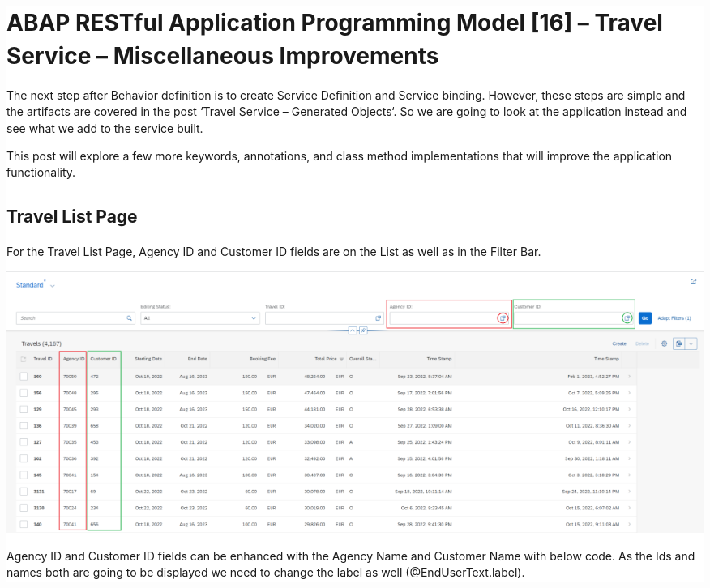# ABAP RESTful Application Programming Model [16] – Travel Service – Miscellaneous Improvements

The next step after Behavior definition is to create Service Definition and Service binding. However, these steps are simple and the artifacts are covered in the post ‘Travel Service – Generated Objects‘. So we are going to look at the application instead and see what we add to the service built.

This post will explore a few more keywords, annotations, and class method implementations that will improve the application functionality.

## Travel List Page
For the Travel List Page, Agency ID and Customer ID fields are on the List as well as in the Filter Bar.

![alt text](image-330.png)

Agency ID and Customer ID fields can be enhanced with the Agency Name and Customer Name with below code. As the Ids and names both are going to be displayed we need to change the label as well (@EndUserText.label).
